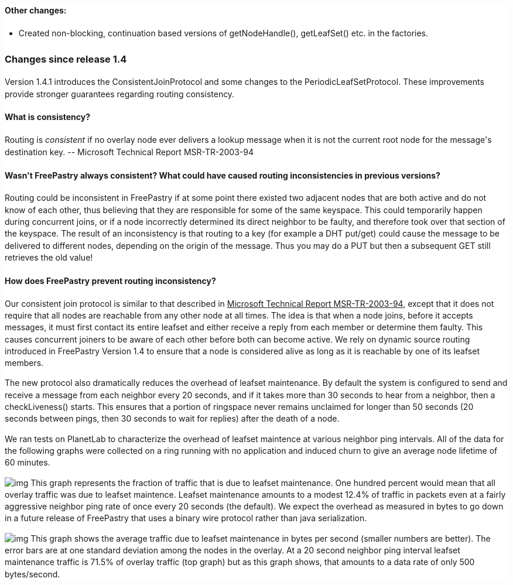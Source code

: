 #### Other changes:

- Created non-blocking, continuation based versions of getNodeHandle(), getLeafSet() etc. in the factories.

### Changes since release 1.4

Version 1.4.1 introduces the ConsistentJoinProtocol and some changes to the PeriodicLeafSetProtocol. These improvements provide stronger guarantees regarding routing consistency.

#### What is consistency?

Routing is *consistent* if no overlay node ever delivers a lookup message when it is not the current root node for the message's destination key. -- Microsoft Technical Report MSR-TR-2003-94

#### Wasn't FreePastry always consistent? What could have caused routing inconsistencies in previous versions?

Routing could be inconsistent in FreePastry if at some point there existed two adjacent nodes that are both active and do not know of each other, thus believing that they are responsible for some of the same keyspace. This could temporarily happen during concurrent joins, or if a node incorrectly determined its direct neighbor to be faulty, and therefore took over that section of the keyspace. The result of an inconsistency is that routing to a key (for example a DHT put/get) could cause the message to be delivered to different nodes, depending on the origin of the message. Thus you may do a PUT but then a subsequent GET still retrieves the old value!

#### How does FreePastry prevent routing inconsistency?

Our consistent join protocol is similar to that described in [Microsoft Technical Report MSR-TR-2003-94](http://www.cs.rice.edu/~jeffh/wiki/msr-tr-2003-94.pdf), except that it does not require that all nodes are reachable from any other node at all times. The idea is that when a node joins, before it accepts messages, it must first contact its entire leafset and either receive a reply from each member or determine them faulty. This causes concurrent joiners to be aware of each other before both can become active. We rely on dynamic source routing introduced in FreePastry Version 1.4 to ensure that a node is considered alive as long as it is reachable by one of its leafset members.

The new protocol also dramatically reduces the overhead of leafset maintenance. By default the system is configured to send and receive a message from each neighbor every 20 seconds, and if it takes more than 30 seconds to hear from a neighbor, then a checkLiveness() starts. This ensures that a portion of ringspace never remains unclaimed for longer than 50 seconds (20 seconds between pings, then 30 seconds to wait for replies) after the death of a node.

We ran tests on PlanetLab to characterize the overhead of leafset maintence at various neighbor ping intervals. All of the data for the following graphs were collected on a ring running with no application and induced churn to give an average node lifetime of 60 minutes.

![img](https://github.com/Vacuity/pastry/docs/cjp_percent_graph.png)
This graph represents the fraction of traffic that is due to leafset maintenance. One hundred percent would mean that all overlay traffic was due to leafset maintence. Leafset maintenance amounts to a modest 12.4% of traffic in packets even at a fairly aggressive neighbor ping rate of once every 20 seconds (the default). We expect the overhead as measured in bytes to go down in a future release of FreePastry that uses a binary wire protocol rather than java serialization.

![img](https://github.com/Vacuity/pastry/docs/cjp_bytes_graph.png)
This graph shows the average traffic due to leafset maintenance in bytes per second (smaller numbers are better). The error bars are at one standard deviation among the nodes in the overlay. At a 20 second neighbor ping interval leafset maintenance traffic is 71.5% of overlay traffic (top graph) but as this graph shows, that amounts to a data rate of only 500 bytes/second.

